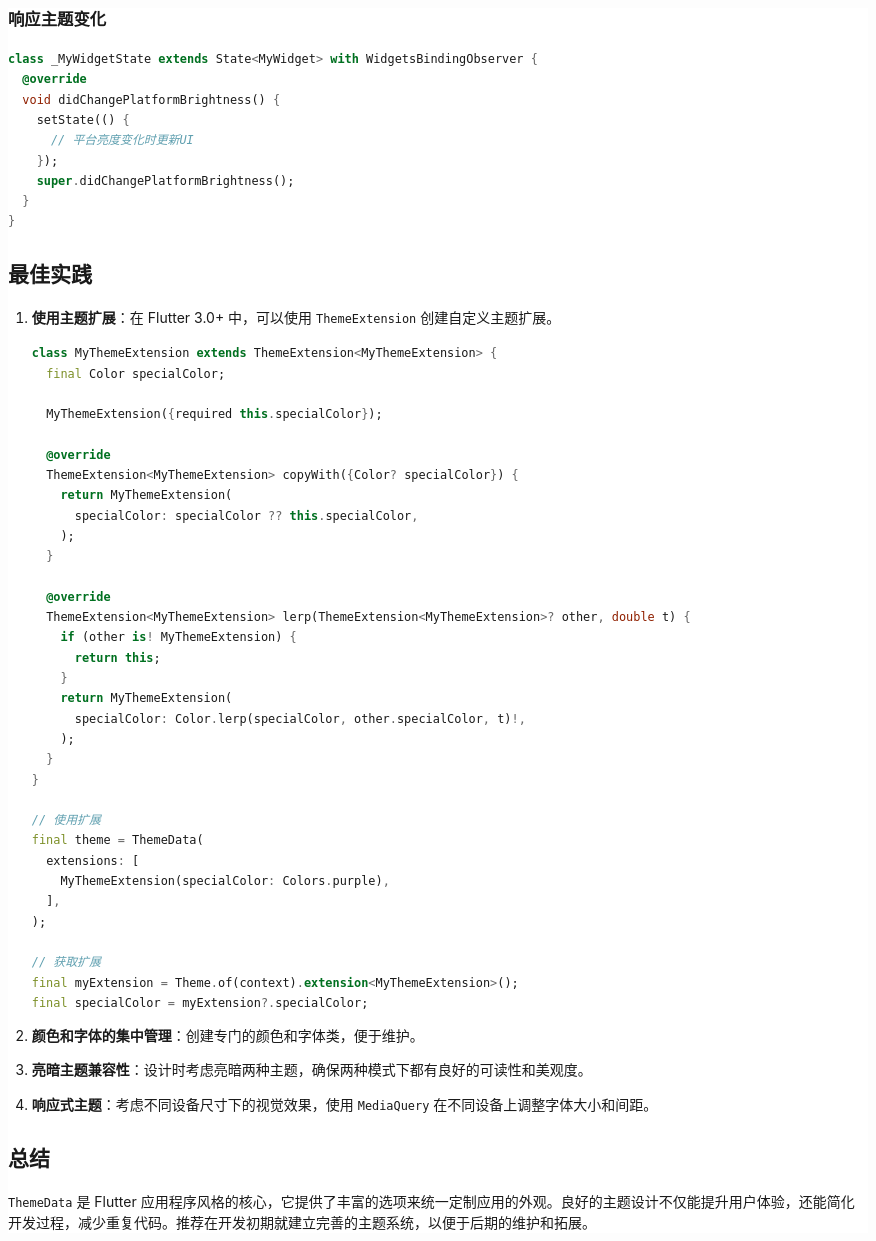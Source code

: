 ### 响应主题变化

```dart
class _MyWidgetState extends State<MyWidget> with WidgetsBindingObserver {
  @override
  void didChangePlatformBrightness() {
    setState(() {
      // 平台亮度变化时更新UI
    });
    super.didChangePlatformBrightness();
  }
}
```

## 最佳实践

1. **使用主题扩展**：在 Flutter 3.0+ 中，可以使用 `ThemeExtension` 创建自定义主题扩展。

   ```dart
   class MyThemeExtension extends ThemeExtension<MyThemeExtension> {
     final Color specialColor;
     
     MyThemeExtension({required this.specialColor});
     
     @override
     ThemeExtension<MyThemeExtension> copyWith({Color? specialColor}) {
       return MyThemeExtension(
         specialColor: specialColor ?? this.specialColor,
       );
     }
     
     @override
     ThemeExtension<MyThemeExtension> lerp(ThemeExtension<MyThemeExtension>? other, double t) {
       if (other is! MyThemeExtension) {
         return this;
       }
       return MyThemeExtension(
         specialColor: Color.lerp(specialColor, other.specialColor, t)!,
       );
     }
   }
   
   // 使用扩展
   final theme = ThemeData(
     extensions: [
       MyThemeExtension(specialColor: Colors.purple),
     ],
   );
   
   // 获取扩展
   final myExtension = Theme.of(context).extension<MyThemeExtension>();
   final specialColor = myExtension?.specialColor;
   ```

2. **颜色和字体的集中管理**：创建专门的颜色和字体类，便于维护。

3. **亮暗主题兼容性**：设计时考虑亮暗两种主题，确保两种模式下都有良好的可读性和美观度。

4. **响应式主题**：考虑不同设备尺寸下的视觉效果，使用 `MediaQuery` 在不同设备上调整字体大小和间距。

## 总结

`ThemeData` 是 Flutter 应用程序风格的核心，它提供了丰富的选项来统一定制应用的外观。良好的主题设计不仅能提升用户体验，还能简化开发过程，减少重复代码。推荐在开发初期就建立完善的主题系统，以便于后期的维护和拓展。